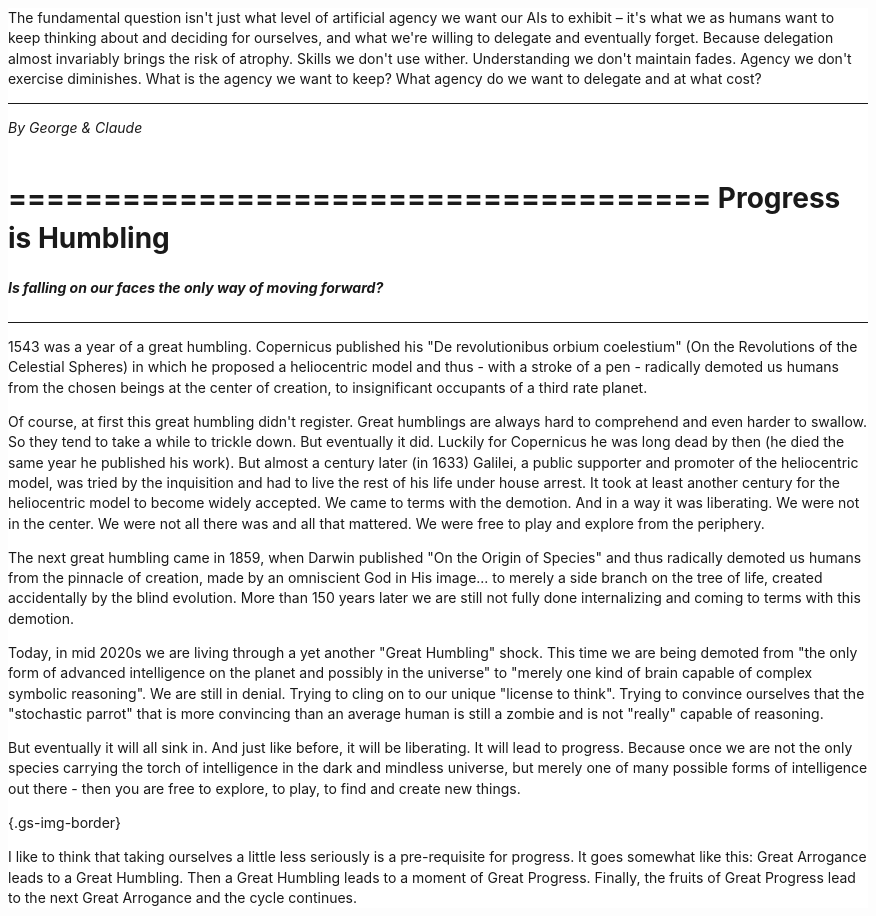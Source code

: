 The fundamental question isn't just what level of artificial agency we want our AIs to exhibit – it's what we as humans want to keep thinking about and deciding for ourselves, and what we're willing to delegate and eventually forget. Because delegation almost invariably brings the risk of atrophy. Skills we don't use wither. Understanding we don't maintain fades. Agency we don't exercise diminishes. What is the agency we want to keep? What agency do we want to delegate and at what cost?

---

_By George & Claude_


=====================================
Progress is Humbling
=====================================

##### _Is falling on our faces the only way of moving forward?_

---

1543 was a year of a great humbling. Copernicus published his "De revolutionibus orbium coelestium" (On the Revolutions of the Celestial Spheres) in which he proposed a heliocentric model and thus - with a stroke of a pen - radically demoted us humans from the chosen beings at the center of creation, to insignificant occupants of a third rate planet.

Of course, at first this great humbling didn't register. Great humblings are always hard to comprehend and even harder to swallow. So they tend to take a while to trickle down. But eventually it did. Luckily for Copernicus he was long dead by then (he died the same year he published his work). But almost a century later (in 1633) Galilei, a public supporter and promoter of the heliocentric model, was tried by the inquisition and had to live the rest of his life under house arrest. It took at least another century for the heliocentric model to become widely accepted. We came to terms with the demotion. And in a way it was liberating. We were not in the center. We were not all there was and all that mattered. We were free to play and explore from the periphery.

The next great humbling came in 1859, when Darwin published "On the Origin of Species" and thus radically demoted us humans from the pinnacle of creation, made by an omniscient God in His image... to merely a side branch on the tree of life, created accidentally by the blind evolution. More than 150 years later we are still not fully done internalizing and coming to terms with this demotion.

Today, in mid 2020s we are living through a yet another "Great Humbling" shock. This time we are being demoted from "the only form of advanced intelligence on the planet and possibly in the universe" to "merely one kind of brain capable of complex symbolic reasoning". We are still in denial. Trying to cling on to our unique "license to think". Trying to convince ourselves that the "stochastic parrot" that is more convincing than an average human is still a zombie and is not "really" capable of reasoning.

But eventually it will all sink in. And just like before, it will be liberating. It will lead to progress. Because once we are not the only species carrying the torch of intelligence in the dark and mindless universe, but merely one of many possible forms of intelligence out there - then you are free to explore, to play, to find and create new things.

{.gs-img-border}

I like to think that taking ourselves a little less seriously is a pre-requisite for progress. It goes somewhat like this: Great Arrogance leads to a Great Humbling. Then a Great Humbling leads to a moment of Great Progress. Finally, the fruits of Great Progress lead to the next Great Arrogance and the cycle continues.
